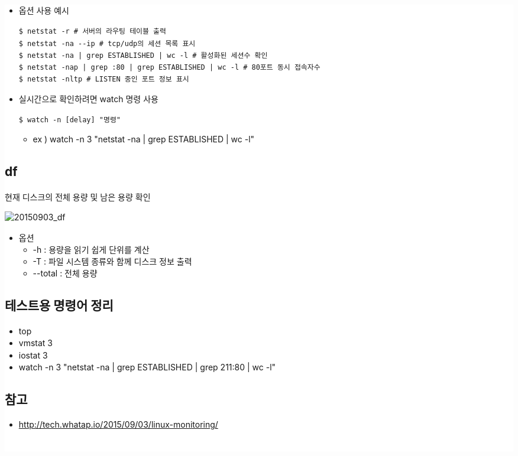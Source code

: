 

* 옵션 사용 예시

  ```shell
  $ netstat -r # 서버의 라우팅 테이블 출력 
  $ netstat -na --ip # tcp/udp의 세션 목록 표시 
  $ netstat -na | grep ESTABLISHED | wc -l # 활성화된 세션수 확인 
  $ netstat -nap | grep :80 | grep ESTABLISHED | wc -l # 80포트 동시 접속자수 
  $ netstat -nltp # LISTEN 중인 포트 정보 표시
  ```



* 실시간으로 확인하려면 watch 명령 사용

  ```shell
  $ watch -n [delay] "명령"
  ```

  * ex ) watch -n 3 "netstat -na | grep ESTABLISHED | wc -l"



## df

현재 디스크의 전체 용량 및 남은 용량 확인

![20150903_df](http://tech.whatap.io/wp-content/uploads/2016/01/20150903_df.png)



* 옵션
  * -h : 용량을 읽기 쉽게 단위를 계산
  * -T : 파일 시스템 종류와 함께 디스크 정보 출력
  * --total : 전체 용량



## 테스트용 명령어 정리

* top
* vmstat 3
* iostat 3
* watch -n 3 "netstat -na | grep ESTABLISHED | grep 211:80 | wc -l"



## 참고

* http://tech.whatap.io/2015/09/03/linux-monitoring/

  ​